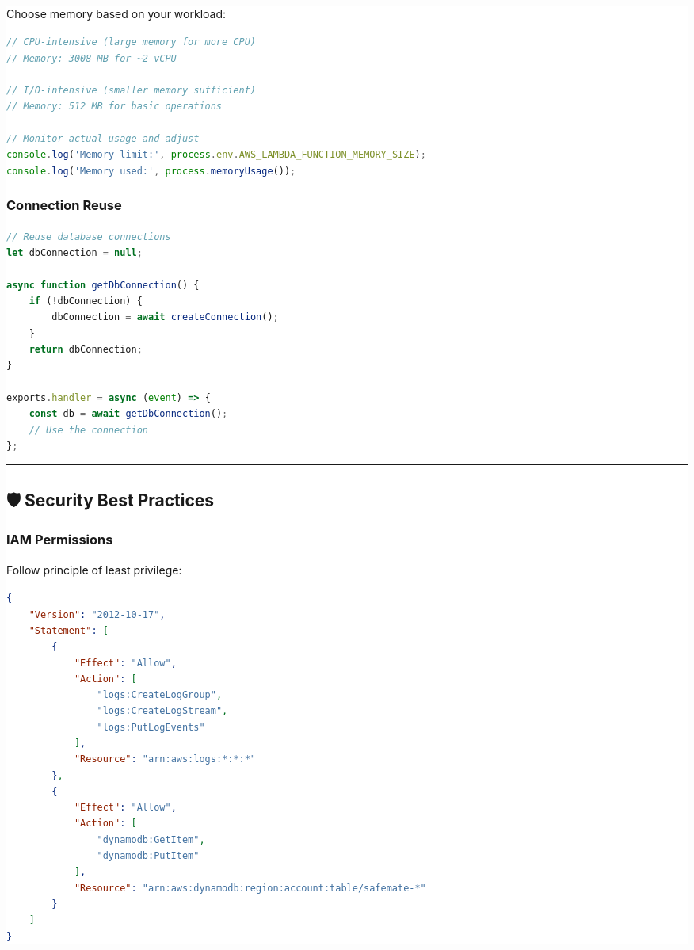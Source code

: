 Choose memory based on your workload:

```javascript
// CPU-intensive (large memory for more CPU)
// Memory: 3008 MB for ~2 vCPU

// I/O-intensive (smaller memory sufficient)  
// Memory: 512 MB for basic operations

// Monitor actual usage and adjust
console.log('Memory limit:', process.env.AWS_LAMBDA_FUNCTION_MEMORY_SIZE);
console.log('Memory used:', process.memoryUsage());
```

### **Connection Reuse**

```javascript
// Reuse database connections
let dbConnection = null;

async function getDbConnection() {
    if (!dbConnection) {
        dbConnection = await createConnection();
    }
    return dbConnection;
}

exports.handler = async (event) => {
    const db = await getDbConnection();
    // Use the connection
};
```

---

## 🛡️ **Security Best Practices**

### **IAM Permissions**

Follow principle of least privilege:

```json
{
    "Version": "2012-10-17",
    "Statement": [
        {
            "Effect": "Allow",
            "Action": [
                "logs:CreateLogGroup",
                "logs:CreateLogStream",
                "logs:PutLogEvents"
            ],
            "Resource": "arn:aws:logs:*:*:*"
        },
        {
            "Effect": "Allow",
            "Action": [
                "dynamodb:GetItem",
                "dynamodb:PutItem"
            ],
            "Resource": "arn:aws:dynamodb:region:account:table/safemate-*"
        }
    ]
}
```
